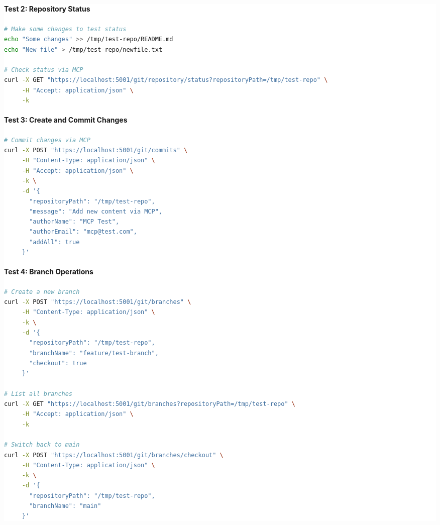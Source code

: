 #### Test 2: Repository Status

```bash
# Make some changes to test status
echo "Some changes" >> /tmp/test-repo/README.md
echo "New file" > /tmp/test-repo/newfile.txt

# Check status via MCP
curl -X GET "https://localhost:5001/git/repository/status?repositoryPath=/tmp/test-repo" \
     -H "Accept: application/json" \
     -k
```

#### Test 3: Create and Commit Changes

```bash
# Commit changes via MCP
curl -X POST "https://localhost:5001/git/commits" \
     -H "Content-Type: application/json" \
     -H "Accept: application/json" \
     -k \
     -d '{
       "repositoryPath": "/tmp/test-repo",
       "message": "Add new content via MCP",
       "authorName": "MCP Test",
       "authorEmail": "mcp@test.com",
       "addAll": true
     }'
```

#### Test 4: Branch Operations

```bash
# Create a new branch
curl -X POST "https://localhost:5001/git/branches" \
     -H "Content-Type: application/json" \
     -k \
     -d '{
       "repositoryPath": "/tmp/test-repo",
       "branchName": "feature/test-branch",
       "checkout": true
     }'

# List all branches
curl -X GET "https://localhost:5001/git/branches?repositoryPath=/tmp/test-repo" \
     -H "Accept: application/json" \
     -k

# Switch back to main
curl -X POST "https://localhost:5001/git/branches/checkout" \
     -H "Content-Type: application/json" \
     -k \
     -d '{
       "repositoryPath": "/tmp/test-repo",
       "branchName": "main"
     }'
```
